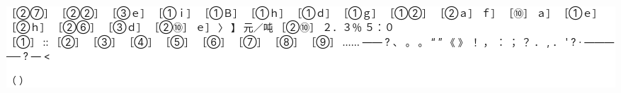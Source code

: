 ［②⑦］
［②②］
［③ｅ］
［①ｉ］
［①Ｂ］
［①ｈ］
［①ｄ］
［①ｇ］
［①②］
［②ａ］
ｆ］
［⑩］
ａ］
［①ｅ］
［②ｈ］
［②⑥］
［③ｄ］
［②⑩］
ｅ］
〉
】
元／吨
［②⑩］
２．３％
５：０  
［①］
::
［②］
［③］
［④］
［⑤］
［⑥］
［⑦］
［⑧］
［⑨］ 
……
——
?
、
。
。
“
”
《
》
！
，
：
；
？
．
,
．
'
? 
·
———
──
? 
—
<
>
（
）